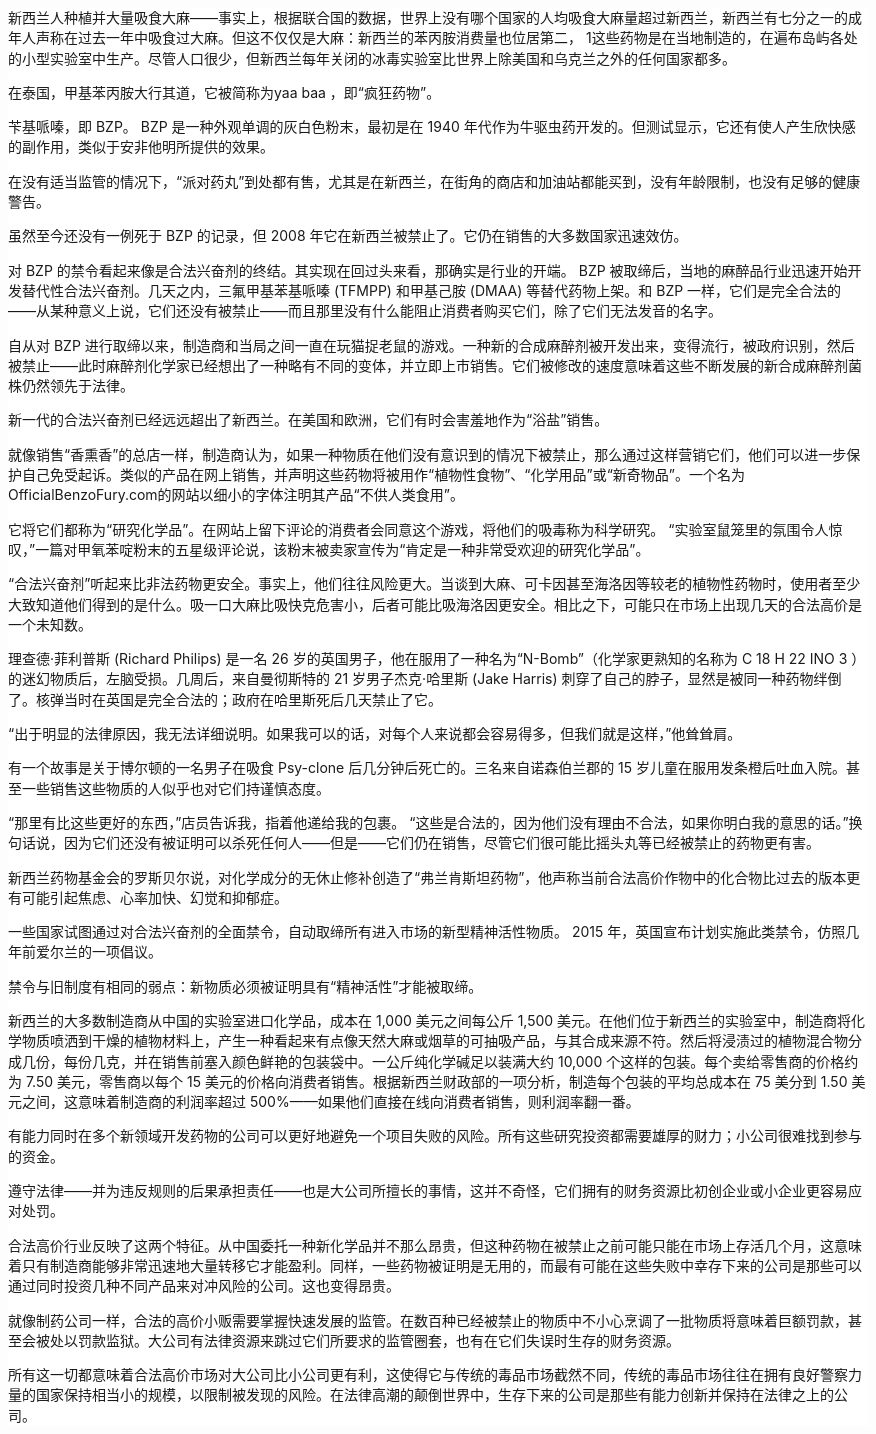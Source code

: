 新西兰人种植并大量吸食大麻——事实上，根据联合国的数据，世界上没有哪个国家的人均吸食大麻量超过新西兰，新西兰有七分之一的成年人声称在过去一年中吸食过大麻。但这不仅仅是大麻：新西兰的苯丙胺消费量也位居第二， 1这些药物是在当地制造的，在遍布岛屿各处的小型实验室中生产。尽管人口很少，但新西兰每年关闭的冰毒实验室比世界上除美国和乌克兰之外的任何国家都多。

在泰国，甲基苯丙胺大行其道，它被简称为yaa baa ，即“疯狂药物”。

苄基哌嗪，即 BZP。 BZP 是一种外观单调的灰白色粉末，最初是在 1940 年代作为牛驱虫药开发的。但测试显示，它还有使人产生欣快感的副作用，类似于安非他明所提供的效果。

在没有适当监管的情况下，“派对药丸”到处都有售，尤其是在新西兰，在街角的商店和加油站都能买到，没有年龄限制，也没有足够的健康警告。

虽然至今还没有一例死于 BZP 的记录，但 2008 年它在新西兰被禁止了。它仍在销售的大多数国家迅速效仿。

对 BZP 的禁令看起来像是合法兴奋剂的终结。其实现在回过头来看，那确实是行业的开端。 BZP 被取缔后，当地的麻醉品行业迅速开始开发替代性合法兴奋剂。几天之内，三氟甲基苯基哌嗪 (TFMPP) 和甲基己胺 (DMAA) 等替代药物上架。和 BZP 一样，它们是完全合法的——从某种意义上说，它们还没有被禁止——而且那里没有什么能阻止消费者购买它们，除了它们无法发音的名字。

自从对 BZP 进行取缔以来，制造商和当局之间一直在玩猫捉老鼠的游戏。一种新的合成麻醉剂被开发出来，变得流行，被政府识别，然后被禁止——此时麻醉剂化学家已经想出了一种略有不同的变体，并立即上市销售。它们被修改的速度意味着这些不断发展的新合成麻醉剂菌株仍然领先于法律。

新一代的合法兴奋剂已经远远超出了新西兰。在美国和欧洲，它们有时会害羞地作为“浴盐”销售。

就像销售“香熏香”的总店一样，制造商认为，如果一种物质在他们没有意识到的情况下被禁止，那么通过这样营销它们，他们可以进一步保护自己免受起诉。类似的产品在网上销售，并声明这些药物将被用作“植物性食物”、“化学用品”或“新奇物品”。一个名为OfficialBenzoFury.com的网站以细小的字体注明其产品“不供人类食用”。

它将它们都称为“研究化学品”。在网站上留下评论的消费者会同意这个游戏，将他们的吸毒称为科学研究。 “实验室鼠笼里的氛围令人惊叹，”一篇对甲氧苯啶粉末的五星级评论说，该粉末被卖家宣传为“肯定是一种非常受欢迎的研究化学品”。

“合法兴奋剂”听起来比非法药物更安全。事实上，他们往往风险更大。当谈到大麻、可卡因甚至海洛因等较老的植物性药物时，使用者至少大致知道他们得到的是什么。吸一口大麻比吸快克危害小，后者可能比吸海洛因更安全。相比之下，可能只在市场上出现几天的合法高价是一个未知数。

理查德·菲利普斯 (Richard Philips) 是一名 26 岁的英国男子，他在服用了一种名为“N-Bomb”（化学家更熟知的名称为 C 18 H 22 INO 3 ）的迷幻物质后，左脑受损。几周后，来自曼彻斯特的 21 岁男子杰克·哈里斯 (Jake Harris) 刺穿了自己的脖子，显然是被同一种药物绊倒了。核弹当时在英国是完全合法的；政府在哈里斯死后几天禁止了它。

“出于明显的法律原因，我无法详细说明。如果我可以的话，对每个人来说都会容易得多，但我们就是这样，”他耸耸肩。

有一个故事是关于博尔顿的一名男子在吸食 Psy-clone 后几分钟后死亡的。三名来自诺森伯兰郡的 15 岁儿童在服用发条橙后吐血入院。甚至一些销售这些物质的人似乎也对它们持谨慎态度。

“那里有比这些更好的东西，”店员告诉我，指着他递给我的包裹。 “这些是合法的，因为他们没有理由不合法，如果你明白我的意思的话。”换句话说，因为它们还没有被证明可以杀死任何人——但是——它们仍在销售，尽管它们很可能比摇头丸等已经被禁止的药物更有害。

新西兰药物基金会的罗斯贝尔说，对化学成分的无休止修补创造了“弗兰肯斯坦药物”，他声称当前合法高价作物中的化合物比过去的版本更有可能引起焦虑、心率加快、幻觉和抑郁症。

一些国家试图通过对合法兴奋剂的全面禁令，自动取缔所有进入市场的新型精神活性物质。 2015 年，英国宣布计划实施此类禁令，仿照几年前爱尔兰的一项倡议。

禁令与旧制度有相同的弱点：新物质必须被证明具有“精神活性”才能被取缔。

新西兰的大多数制造商从中国的实验室进口化学品，成本在 1,000 美元之间每公斤 1,500 美元。在他们位于新西兰的实验室中，制造商将化学物质喷洒到干燥的植物材料上，产生一种看起来有点像天然大麻或烟草的可抽吸产品，与其合成来源不符。然后将浸渍过的植物混合物分成几份，每份几克，并在销售前塞入颜色鲜艳的包装袋中。一公斤纯化学碱足以装满大约 10,000 个这样的包装。每个卖给零售商的价格约为 7.50 美元，零售商以每个 15 美元的价格向消费者销售。根据新西兰财政部的一项分析，制造每个包装的平均总成本在 75 美分到 1.50 美元之间，这意味着制造商的利润率超过 500%——如果他们直接在线向消费者销售，则利润率翻一番。

有能力同时在多个新领域开发药物的公司可以更好地避免一个项目失败的风险。所有这些研究投资都需要雄厚的财力；小公司很难找到参与的资金。

遵守法律——并为违反规则的后果承担责任——也是大公司所擅长的事情，这并不奇怪，它们拥有的财务资源比初创企业或小企业更容易应对处罚。

合法高价行业反映了这两个特征。从中国委托一种新化学品并不那么昂贵，但这种药物在被禁止之前可能只能在市场上存活几个月，这意味着只有制造商能够非常迅速地大量转移它才能盈利。同样，一些药物被证明是无用的，而最有可能在这些失败中幸存下来的公司是那些可以通过同时投资几种不同产品来对冲风险的公司。这也变得昂贵。

就像制药公司一样，合法的高价小贩需要掌握快速发展的监管。在数百种已经被禁止的物质中不小心烹调了一批物质将意味着巨额罚款，甚至会被处以罚款监狱。大公司有法律资源来跳过它们所要求的监管圈套，也有在它们失误时生存的财务资源。

所有这一切都意味着合法高价市场对大公司比小公司更有利，这使得它与传统的毒品市场截然不同，传统的毒品市场往往在拥有良好警察力量的国家保持相当小的规模，以限制被发现的风险。在法律高潮的颠倒世界中，生存下来的公司是那些有能力创新并保持在法律之上的公司。
